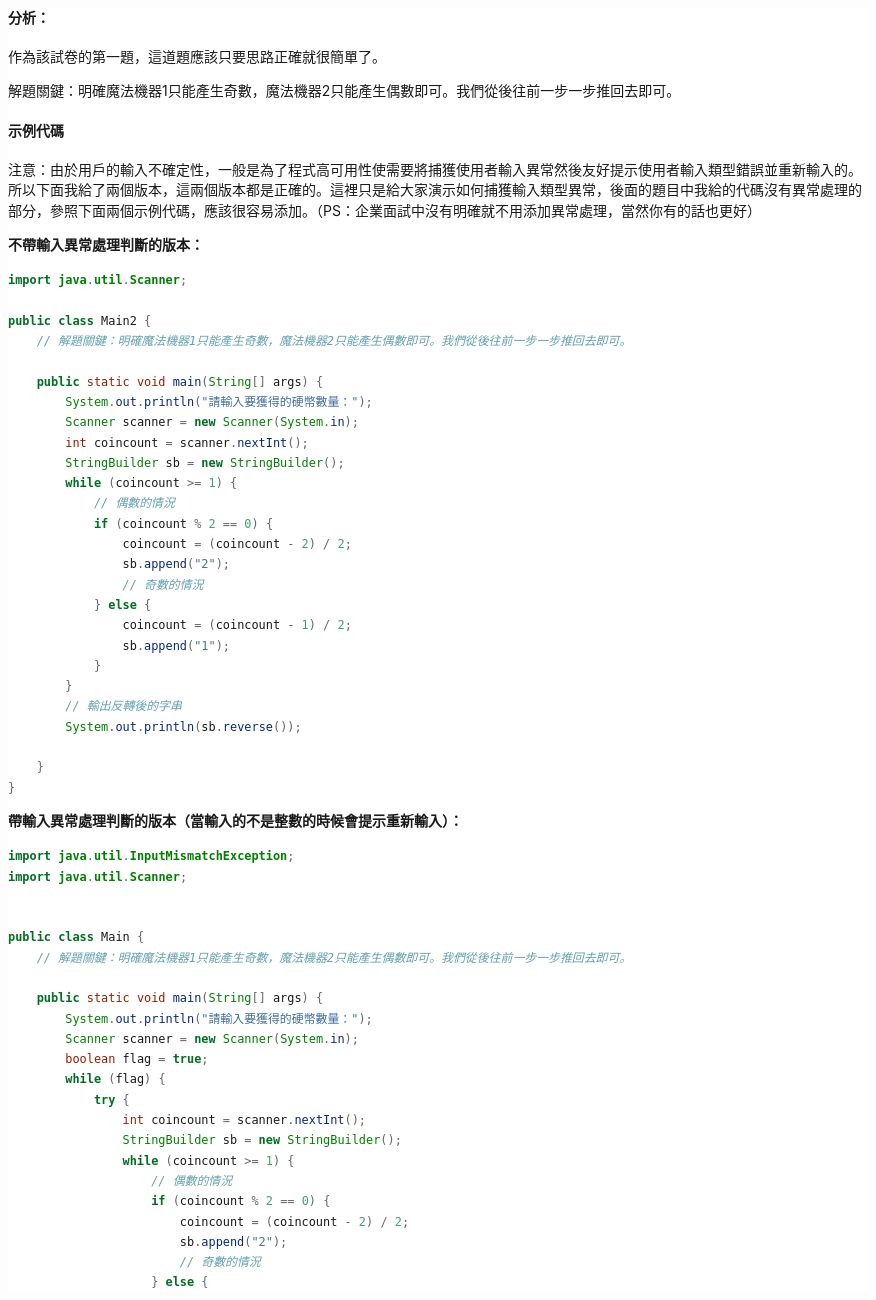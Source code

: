 #### 分析：

作為該試卷的第一題，這道題應該只要思路正確就很簡單了。

解題關鍵：明確魔法機器1只能產生奇數，魔法機器2只能產生偶數即可。我們從後往前一步一步推回去即可。

#### 示例代碼

注意：由於用戶的輸入不確定性，一般是為了程式高可用性使需要將捕獲使用者輸入異常然後友好提示使用者輸入類型錯誤並重新輸入的。所以下面我給了兩個版本，這兩個版本都是正確的。這裡只是給大家演示如何捕獲輸入類型異常，後面的題目中我給的代碼沒有異常處理的部分，參照下面兩個示例代碼，應該很容易添加。（PS：企業面試中沒有明確就不用添加異常處理，當然你有的話也更好）

**不帶輸入異常處理判斷的版本：**

```java
import java.util.Scanner;

public class Main2 {
	// 解題關鍵：明確魔法機器1只能產生奇數，魔法機器2只能產生偶數即可。我們從後往前一步一步推回去即可。

	public static void main(String[] args) {
		System.out.println("請輸入要獲得的硬幣數量：");
		Scanner scanner = new Scanner(System.in);
		int coincount = scanner.nextInt();
		StringBuilder sb = new StringBuilder();
		while (coincount >= 1) {
			// 偶數的情況
			if (coincount % 2 == 0) {
				coincount = (coincount - 2) / 2;
				sb.append("2");
				// 奇數的情況
			} else {
				coincount = (coincount - 1) / 2;
				sb.append("1");
			}
		}
		// 輸出反轉後的字串
		System.out.println(sb.reverse());

	}
}
```

**帶輸入異常處理判斷的版本（當輸入的不是整數的時候會提示重新輸入）：**

```java
import java.util.InputMismatchException;
import java.util.Scanner;


public class Main {
	// 解題關鍵：明確魔法機器1只能產生奇數，魔法機器2只能產生偶數即可。我們從後往前一步一步推回去即可。

	public static void main(String[] args) {
		System.out.println("請輸入要獲得的硬幣數量：");
		Scanner scanner = new Scanner(System.in);
		boolean flag = true;
		while (flag) {
			try {
				int coincount = scanner.nextInt();
				StringBuilder sb = new StringBuilder();
				while (coincount >= 1) {
					// 偶數的情況
					if (coincount % 2 == 0) {
						coincount = (coincount - 2) / 2;
						sb.append("2");
						// 奇數的情況
					} else {
```